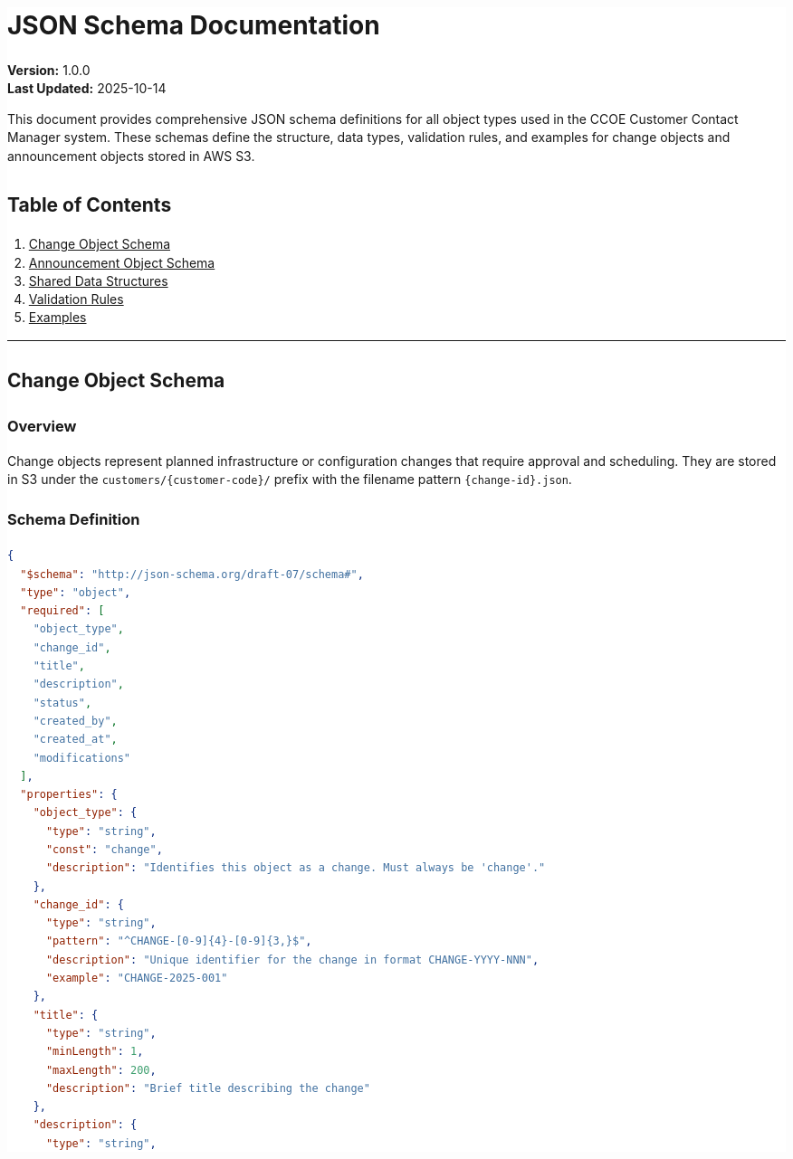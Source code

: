 # JSON Schema Documentation

**Version:** 1.0.0  
**Last Updated:** 2025-10-14

This document provides comprehensive JSON schema definitions for all object types used in the CCOE Customer Contact Manager system. These schemas define the structure, data types, validation rules, and examples for change objects and announcement objects stored in AWS S3.

## Table of Contents

1. [Change Object Schema](#change-object-schema)
2. [Announcement Object Schema](#announcement-object-schema)
3. [Shared Data Structures](#shared-data-structures)
4. [Validation Rules](#validation-rules)
5. [Examples](#examples)

---

## Change Object Schema

### Overview

Change objects represent planned infrastructure or configuration changes that require approval and scheduling. They are stored in S3 under the `customers/{customer-code}/` prefix with the filename pattern `{change-id}.json`.

### Schema Definition

```json
{
  "$schema": "http://json-schema.org/draft-07/schema#",
  "type": "object",
  "required": [
    "object_type",
    "change_id",
    "title",
    "description",
    "status",
    "created_by",
    "created_at",
    "modifications"
  ],
  "properties": {
    "object_type": {
      "type": "string",
      "const": "change",
      "description": "Identifies this object as a change. Must always be 'change'."
    },
    "change_id": {
      "type": "string",
      "pattern": "^CHANGE-[0-9]{4}-[0-9]{3,}$",
      "description": "Unique identifier for the change in format CHANGE-YYYY-NNN",
      "example": "CHANGE-2025-001"
    },
    "title": {
      "type": "string",
      "minLength": 1,
      "maxLength": 200,
      "description": "Brief title describing the change"
    },
    "description": {
      "type": "string",
```